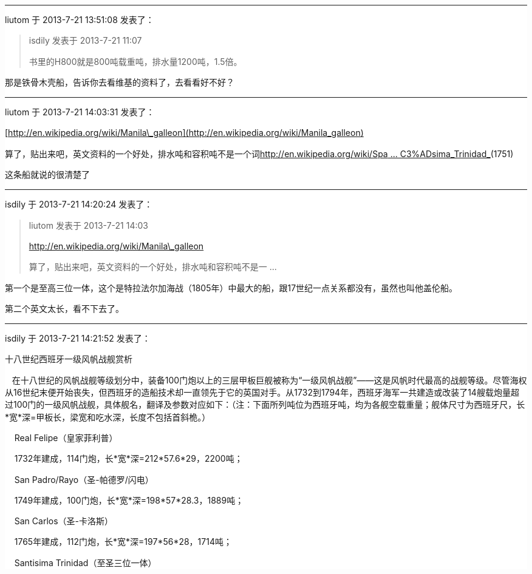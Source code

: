 ---------

liutom 于 2013-7-21 13:51:08 发表了：

> isdily 发表于 2013-7-21 11:07
> 
> 书里的H800就是800吨载重吨，排水量1200吨，1.5倍。



那是铁骨木壳船，告诉你去看维基的资料了，去看看好不好？

---------

liutom 于 2013-7-21 14:03:31 发表了：

[http://en.wikipedia.org/wiki/Manila\_galleon](http://en.wikipedia.org/wiki/Manila_galleon)

算了，贴出来吧，英文资料的一个好处，排水吨和容积吨不是一个词[http://en.wikipedia.org/wiki/Spa ... C3%ADsima\_Trinidad\_](http://en.wikipedia.org/wiki/Spanish_ship_Sant%C3%ADsima_Trinidad_)(1751)

这条船就说的很清楚了

---------

isdily 于 2013-7-21 14:20:24 发表了：

> liutom 发表于 2013-7-21 14:03
> 
> http://en.wikipedia.org/wiki/Manila\_galleon
> 
> 算了，贴出来吧，英文资料的一个好处，排水吨和容积吨不是一 ...



第一个是至高三位一体，这个是特拉法尔加海战（1805年）中最大的船，跟17世纪一点关系都没有，虽然也叫他盖伦船。

第二个英文太长，看不下去了。

---------

isdily 于 2013-7-21 14:21:52 发表了：

十八世纪西班牙一级风帆战舰赏析

   在十八世纪的风帆战舰等级划分中，装备100门炮以上的三层甲板巨舰被称为“一级风帆战舰”——这是风帆时代最高的战舰等级。尽管海权从16世纪末便开始丧失，但西班牙的造船技术却一直领先于它的英国对手。从1732到1794年，西班牙海军一共建造或改装了14艘载炮量超过100门的一级风帆战舰，具体舰名，翻译及参数对应如下：（注：下面所列吨位为西班牙吨，均为各舰空载重量；舰体尺寸为西班牙尺，长\*宽\*深=甲板长，梁宽和吃水深，长度不包括首斜桅。）

    Real Felipe（皇家菲利普）

    1732年建成，114门炮，长\*宽\*深=212\*57.6\*29，2200吨；

    San Padro/Rayo（圣-帕德罗/闪电）

    1749年建成，100门炮，长\*宽\*深=198\*57\*28.3，1889吨；

    San Carlos（圣-卡洛斯）

    1765年建成，112门炮，长\*宽\*深=197\*56\*28，1714吨；

    Santisima Trinidad（至圣三位一体）
